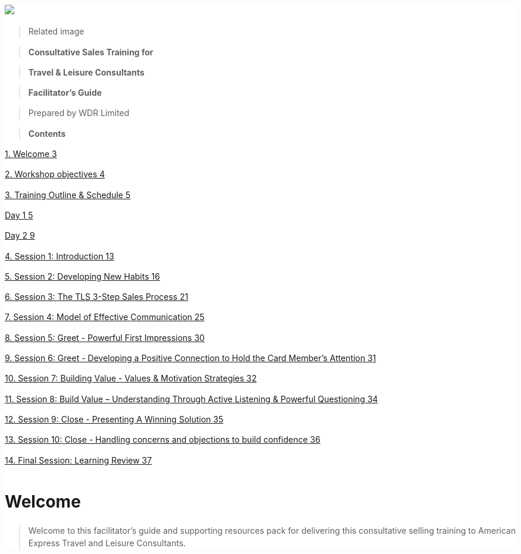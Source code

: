 ![](media/10aa02b11e1f8f0ddc1e12f47f23e1d2.png)

>   Related image

>   **Consultative Sales Training for**

>   **Travel & Leisure Consultants**

>   **Facilitator’s Guide**

>   Prepared by WDR Limited

>   **Contents**

[1. Welcome 3](#welcome)

[2. Workshop objectives 4](#workshop-objectives)

[3. Training Outline & Schedule 5](#training-outline-schedule)

[Day 1 5](#day-1)

[Day 2 9](#day-2)

[4. Session 1: Introduction 13](#session-1-introduction)

[5. Session 2: Developing New Habits 16](#session-2-developing-new-habits)

[6. Session 3: The TLS 3-Step Sales Process
21](#session-3-the-tls-3-step-sales-process)

[7. Session 4: Model of Effective Communication
25](#session-4-model-of-effective-communication)

[8. Session 5: Greet - Powerful First Impressions
30](#session-5-greet---powerful-first-impressions)

[9. Session 6: Greet - Developing a Positive Connection to Hold the Card
Member’s Attention
31](#session-6-greet---developing-a-positive-connection-to-hold-the-card-members-attention)

[10. Session 7: Building Value - Values & Motivation Strategies
32](#session-7-building-value---values-motivation-strategies)

[11. Session 8: Build Value – Understanding Through Active Listening & Powerful
Questioning
34](#session-8-build-value-understanding-through-active-listening-powerful-questioning)

[12. Session 9: Close - Presenting A Winning Solution
35](#session-9-close---presenting-a-winning-solution)

[13. Session 10: Close - Handling concerns and objections to build confidence
36](#session-10-close---handling-concerns-and-objections-to-build-confidence)

[14. Final Session: Learning Review 37](#final-session-learning-review)

**Welcome**
===========

>   Welcome to this facilitator’s guide and supporting resources pack for
>   delivering this consultative selling training to American Express Travel and
>   Leisure Consultants.
